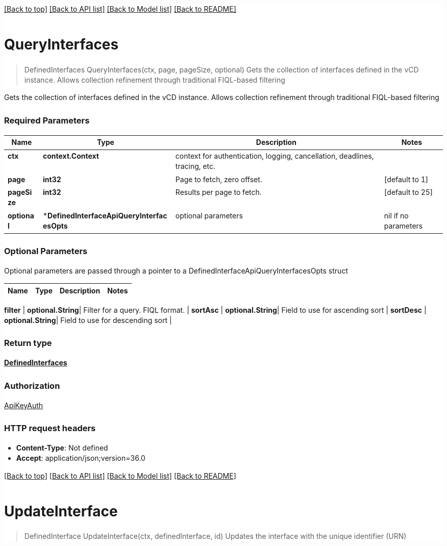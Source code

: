 [[Back to top]](#) [[Back to API list]](../README.md#documentation-for-api-endpoints) [[Back to Model list]](../README.md#documentation-for-models) [[Back to README]](../README.md)

# **QueryInterfaces**
> DefinedInterfaces QueryInterfaces(ctx, page, pageSize, optional)
Gets the collection of interfaces defined in the vCD instance. Allows collection refinement through traditional FIQL-based filtering

Gets the collection of interfaces defined in the vCD instance. Allows collection refinement through traditional FIQL-based filtering

### Required Parameters

Name | Type | Description  | Notes
------------- | ------------- | ------------- | -------------
 **ctx** | **context.Context** | context for authentication, logging, cancellation, deadlines, tracing, etc.
  **page** | **int32**| Page to fetch, zero offset. | [default to 1]
  **pageSize** | **int32**| Results per page to fetch. | [default to 25]
 **optional** | ***DefinedInterfaceApiQueryInterfacesOpts** | optional parameters | nil if no parameters

### Optional Parameters
Optional parameters are passed through a pointer to a DefinedInterfaceApiQueryInterfacesOpts struct

Name | Type | Description  | Notes
------------- | ------------- | ------------- | -------------


 **filter** | **optional.String**| Filter for a query.  FIQL format. | 
 **sortAsc** | **optional.String**| Field to use for ascending sort | 
 **sortDesc** | **optional.String**| Field to use for descending sort | 

### Return type

[**DefinedInterfaces**](DefinedInterfaces.md)

### Authorization

[ApiKeyAuth](../README.md#ApiKeyAuth)

### HTTP request headers

 - **Content-Type**: Not defined
 - **Accept**: application/json;version=36.0

[[Back to top]](#) [[Back to API list]](../README.md#documentation-for-api-endpoints) [[Back to Model list]](../README.md#documentation-for-models) [[Back to README]](../README.md)

# **UpdateInterface**
> DefinedInterface UpdateInterface(ctx, definedInterface, id)
Updates the interface with the unique identifier (URN)
